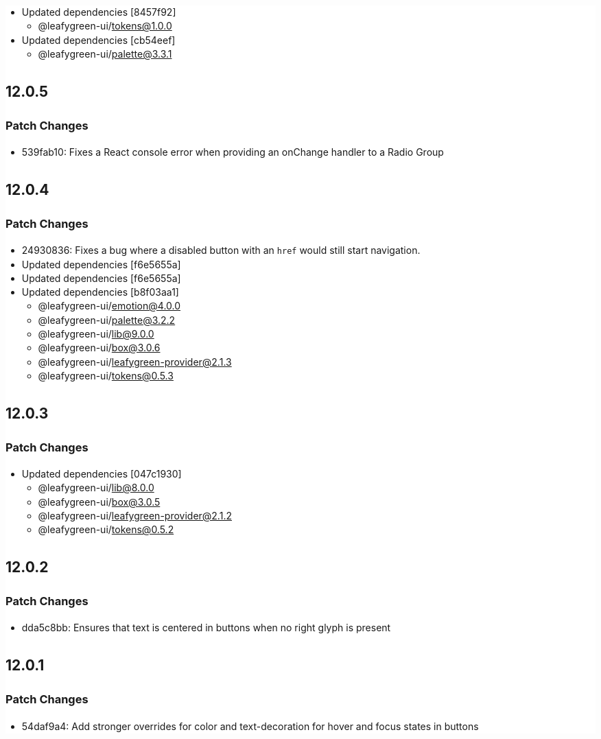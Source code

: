 - Updated dependencies [8457f92]
  - @leafygreen-ui/tokens@1.0.0
- Updated dependencies [cb54eef]
  - @leafygreen-ui/palette@3.3.1

## 12.0.5

### Patch Changes

- 539fab10: Fixes a React console error when providing an onChange handler to a Radio Group

## 12.0.4

### Patch Changes

- 24930836: Fixes a bug where a disabled button with an `href` would still start navigation.
- Updated dependencies [f6e5655a]
- Updated dependencies [f6e5655a]
- Updated dependencies [b8f03aa1]
  - @leafygreen-ui/emotion@4.0.0
  - @leafygreen-ui/palette@3.2.2
  - @leafygreen-ui/lib@9.0.0
  - @leafygreen-ui/box@3.0.6
  - @leafygreen-ui/leafygreen-provider@2.1.3
  - @leafygreen-ui/tokens@0.5.3

## 12.0.3

### Patch Changes

- Updated dependencies [047c1930]
  - @leafygreen-ui/lib@8.0.0
  - @leafygreen-ui/box@3.0.5
  - @leafygreen-ui/leafygreen-provider@2.1.2
  - @leafygreen-ui/tokens@0.5.2

## 12.0.2

### Patch Changes

- dda5c8bb: Ensures that text is centered in buttons when no right glyph is present

## 12.0.1

### Patch Changes

- 54daf9a4: Add stronger overrides for color and text-decoration for hover and focus states in buttons
